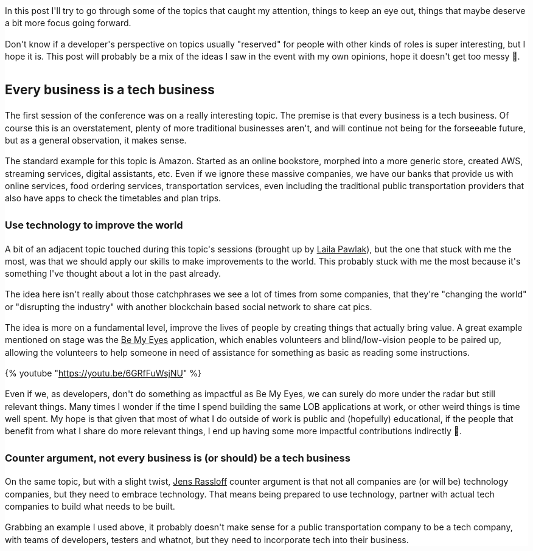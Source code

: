 In this post I'll try to go through some of the topics that caught my attention, things to keep an eye out, things that maybe deserve a bit more focus going forward.

Don't know if a developer's perspective on topics usually "reserved" for people with other kinds of roles is super interesting, but I hope it is. This post will probably be a mix of the ideas I saw in the event with my own opinions, hope it doesn't get too messy 🙂.

## Every business is a tech business

The first session of the conference was on a really interesting topic. The premise is that every business is a tech business. Of course this is an overstatement, plenty of more traditional businesses aren't, and will continue not being for the forseeable future, but as a general observation, it makes sense.

The standard example for this topic is Amazon. Started as an online bookstore, morphed into a more generic store, created AWS, streaming services, digital assistants, etc. Even if we ignore these massive companies, we have our banks that provide us with online services, food ordering services, transportation services, even including the traditional public transportation providers that also have apps to check the timetables and plan trips.

### Use technology to improve the world

A bit of an adjacent topic touched during this topic's sessions (brought up by [Laila Pawlak](https://twitter.com/DARE2dk)), but the one that stuck with me the most, was that we should apply our skills to make improvements to the world. This probably stuck with me the most because it's something I've thought about a lot in the past already.

The idea here isn't really about those catchphrases we see a lot of times from some companies, that they're "changing the world" or "disrupting the industry" with another blockchain based social network to share cat pics.

The idea is more on a fundamental level, improve the lives of people by creating things that actually bring value. A great example mentioned on stage was the [Be My Eyes](https://www.bemyeyes.com/) application, which enables volunteers and blind/low-vision people to be paired up, allowing the volunteers to help someone in need of assistance for something as basic as reading some instructions.

{% youtube "https://youtu.be/6GRfFuWsjNU" %}
<br/>

Even if we, as developers, don't do something as impactful as Be My Eyes, we can surely do more under the radar but still relevant things. Many times I wonder if the time I spend building the same LOB applications at work, or other weird things is time well spent. My hope is that given that most of what I do outside of work is public and (hopefully) educational, if the people that benefit from what I share do more relevant things, I end up having some more impactful contributions indirectly 🤞.

### Counter argument, not every business is (or should) be a tech business

On the same topic, but with a slight twist, [Jens Rassloff](https://twitter.com/jrassloff) counter argument is that not all companies are (or will be) technology companies, but they need to embrace technology. That means being prepared to use technology, partner with actual tech companies to build what needs to be built.

Grabbing an example I used above, it probably doesn't make sense for a public transportation company to be a tech company, with teams of developers, testers and whatnot, but they need to incorporate tech into their business.
